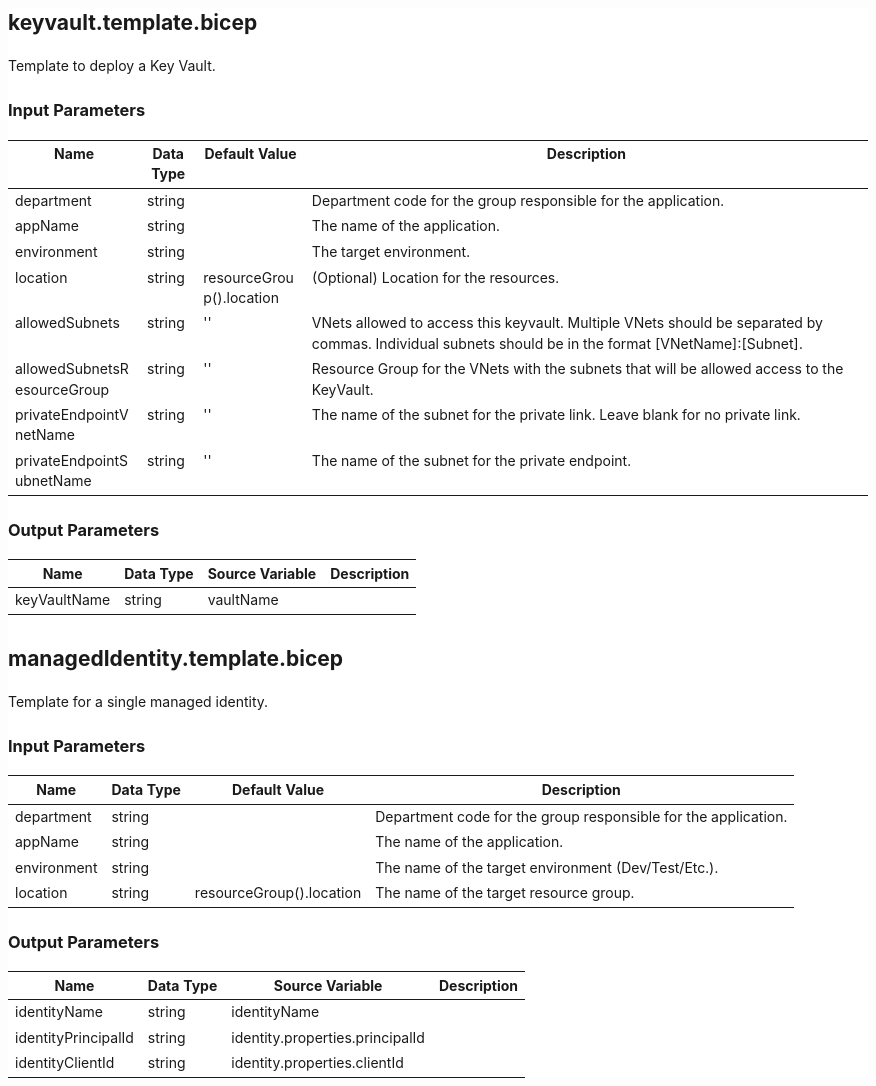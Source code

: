 
## keyvault.template.bicep

Template to deploy a Key Vault.

### Input Parameters
|Name|Data Type|Default Value|Description|
|----|----|----|----|
|department|string|  |Department code for the group responsible for the application.|
|appName|string|  |The name of the application.|
|environment|string|  |The target environment.|
|location|string| resourceGroup().location |(Optional) Location for the resources.|
|allowedSubnets|string| '' |VNets allowed to access this keyvault. Multiple VNets should be separated by commas. Individual subnets should be in the format [VNetName]:[Subnet].|
|allowedSubnetsResourceGroup|string| '' |Resource Group for the VNets with the subnets that will be allowed access to the KeyVault.|
|privateEndpointVnetName|string| '' |The name of the subnet for the private link. Leave blank for no private link.|
|privateEndpointSubnetName|string| '' |The name of the subnet for the private endpoint.|

### Output Parameters
|Name|Data Type|Source Variable|Description|
|----|----|----|----|
|keyVaultName|string| vaultName | |

## managedIdentity.template.bicep

Template for a single managed identity.

### Input Parameters
|Name|Data Type|Default Value|Description|
|----|----|----|----|
|department|string|  |Department code for the group responsible for the application.|
|appName|string|  |The name of the application.|
|environment|string|  |The name of the target environment (Dev/Test/Etc.).|
|location|string| resourceGroup().location |The name of the target resource group.|

### Output Parameters
|Name|Data Type|Source Variable|Description|
|----|----|----|----|
|identityName|string| identityName | |
|identityPrincipalId|string| identity.properties.principalId | |
|identityClientId|string| identity.properties.clientId | |
